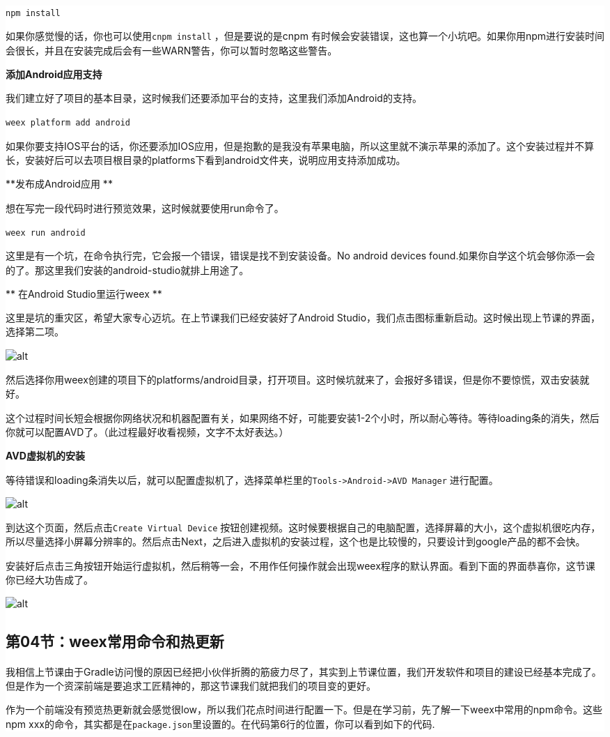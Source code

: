 ```
npm install
```
如果你感觉慢的话，你也可以使用`cnpm install`  ，但是要说的是cnpm 有时候会安装错误，这也算一个小坑吧。如果你用npm进行安装时间会很长，并且在安装完成后会有一些WARN警告，你可以暂时忽略这些警告。

**添加Android应用支持**

我们建立好了项目的基本目录，这时候我们还要添加平台的支持，这里我们添加Android的支持。
```
weex platform add android
```
如果你要支持IOS平台的话，你还要添加IOS应用，但是抱歉的是我没有苹果电脑，所以这里就不演示苹果的添加了。这个安装过程并不算长，安装好后可以去项目根目录的platforms下看到android文件夹，说明应用支持添加成功。

**发布成Android应用 **

想在写完一段代码时进行预览效果，这时候就要使用run命令了。

```
weex run android
```

这里是有一个坑，在命令执行完，它会报一个错误，错误是找不到安装设备。No android devices found.如果你自学这个坑会够你添一会的了。那这里我们安装的android-studio就排上用途了。

** 在Android Studio里运行weex **

这里是坑的重灾区，希望大家专心迈坑。在上节课我们已经安装好了Android Studio，我们点击图标重新启动。这时候出现上节课的界面，选择第二项。

![alt](http://59.110.165.66/static/upload/20180823/RS84cpzYC7rrwNc7WzGX.png)

然后选择你用weex创建的项目下的platforms/android目录，打开项目。这时候坑就来了，会报好多错误，但是你不要惊慌，双击安装就好。

这个过程时间长短会根据你网络状况和机器配置有关，如果网络不好，可能要安装1-2个小时，所以耐心等待。等待loading条的消失，然后你就可以配置AVD了。（此过程最好收看视频，文字不太好表达。）

**AVD虚拟机的安装**

等待错误和loading条消失以后，就可以配置虚拟机了，选择菜单栏里的`Tools->Android->AVD Manager` 进行配置。

![alt](http://59.110.165.66/static/upload/20180823/MUI_BK29pTjwXN6aRKgK.png)

到达这个页面，然后点击`Create Virtual Device` 按钮创建视频。这时候要根据自己的电脑配置，选择屏幕的大小，这个虚拟机很吃内存，所以尽量选择小屏幕分辨率的。然后点击Next，之后进入虚拟机的安装过程，这个也是比较慢的，只要设计到google产品的都不会快。

安装好后点击三角按钮开始运行虚拟机，然后稍等一会，不用作任何操作就会出现weex程序的默认界面。看到下面的界面恭喜你，这节课你已经大功告成了。

![alt](http://59.110.165.66/static/upload/20180823/JFMzxWJcJm5oIRIejv99.png)

## 第04节：weex常用命令和热更新

我相信上节课由于Gradle访问慢的原因已经把小伙伴折腾的筋疲力尽了，其实到上节课位置，我们开发软件和项目的建设已经基本完成了。但是作为一个资深前端是要追求工匠精神的，那这节课我们就把我们的项目变的更好。

<iframe frameborder="0" width="100%" src="https://v.qq.com/iframe/player.html?vid=j0535xmlt58&tiny=0&auto=0" allowfullscreen></iframe>

作为一个前端没有预览热更新就会感觉很low，所以我们花点时间进行配置一下。但是在学习前，先了解一下weex中常用的npm命令。这些npm xxx的命令，其实都是在`package.json`里设置的。在代码第6行的位置，你可以看到如下的代码.
